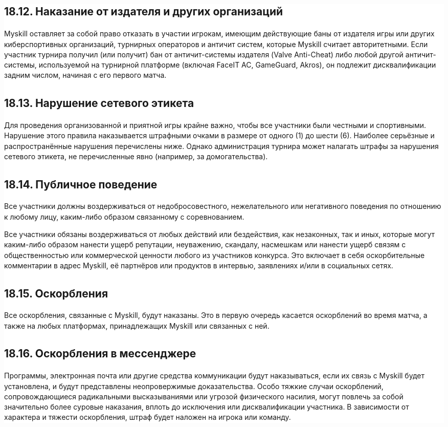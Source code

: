 ## 18.12. Наказание от издателя и других организаций

Myskill оставляет за собой право отказать в участии игрокам, имеющим действующие 
баны от издателя игры или других киберспортивных организаций, турнирных операторов и античит систем,
которые Myskill считает авторитетными.
Если участник турнира получил (или получит) бан от античит-системы издателя (Valve Anti-Cheat) либо 
любой другой античит-системы, используемой на турнирной платформе (включая FaceIT AC, GameGuard, Akros), 
он подлежит дисквалификации задним числом, начиная с его первого матча.

## 18.13. Нарушение сетевого этикета

Для проведения организованной и приятной игры крайне важно, чтобы все
участники были честными и спортивными. Нарушение этого правила
наказывается штрафными очками в размере от одного (1) до шести (6).
Наиболее серьёзные и распространённые нарушения перечислены ниже. Однако
администрация турнира может налагать штрафы за нарушения сетевого
этикета, не перечисленные явно (например, за домогательства).

## 18.14. Публичное поведение

Все участники должны воздерживаться от недобросовестного, нежелательного
или негативного поведения по отношению к любому лицу, каким-либо образом
связанному с соревнованием.

Все участники обязаны воздерживаться от любых действий или бездействия,
как незаконных, так и иных, которые могут каким-либо образом нанести
ущерб репутации, неуважению, скандалу, насмешкам или нанести ущерб
связям с общественностью или коммерческой ценности любого из участников
конкурса. Это включает в себя оскорбительные комментарии в адрес
Myskill, её партнёров или продуктов в интервью, заявлениях и/или в
социальных сетях.

## 18.15. Оскорбления

Все оскорбления, связанные с Myskill, будут наказаны. Это в первую
очередь касается оскорблений во время матча, а также на любых
платформах, принадлежащих Myskill или связанных с ней.

## 18.16. Оскорбления в мессенджере

Программы, электронная почта или другие средства коммуникации будут
наказываться, если их связь с Myskill будет установлена, и будут
представлены неопровержимые доказательства. Особо тяжкие случаи
оскорблений, сопровождающиеся радикальными высказываниями или угрозой
физического насилия, могут повлечь за собой значительно более суровые
наказания, вплоть до исключения или дисквалификации участника. В
зависимости от характера и тяжести оскорбления, штраф будет наложен на
игрока или команду.
